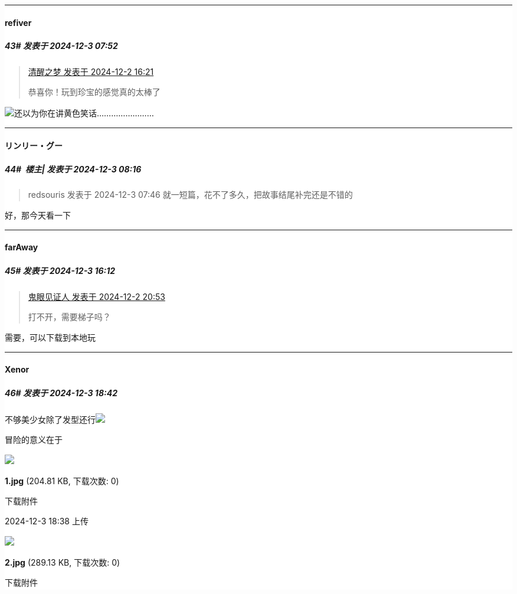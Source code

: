 *****

####  refiver  
##### 43#       发表于 2024-12-3 07:52

<blockquote><a href="httphttps://bbs.saraba1st.com/2b/forum.php?mod=redirect&amp;goto=findpost&amp;pid=66823955&amp;ptid=2209045" target="_blank">清醒之梦 发表于 2024-12-2 16:21</a>

恭喜你！玩到珍宝的感觉真的太棒了</blockquote>
<img src="https://static.saraba1st.com/image/smiley/face2017/068.png" referrerpolicy="no-referrer">还以为你在讲黄色笑话……………………


*****

####  リンリー・グー  
##### 44#         楼主| 发表于 2024-12-3 08:16

<blockquote>redsouris 发表于 2024-12-3 07:46
就一短篇，花不了多久，把故事结尾补完还是不错的</blockquote>
好，那今天看一下


*****

####  farAway  
##### 45#       发表于 2024-12-3 16:12

<blockquote><a href="httphttps://bbs.saraba1st.com/2b/forum.php?mod=redirect&amp;goto=findpost&amp;pid=66826379&amp;ptid=2209045" target="_blank">鬼眼见证人 发表于 2024-12-2 20:53</a>

打不开，需要梯子吗？</blockquote>
需要，可以下载到本地玩


*****

####  Xenor  
##### 46#       发表于 2024-12-3 18:42

不够美少女除了发型还行<img src="https://static.saraba1st.com/image/smiley/face2017/073.png" referrerpolicy="no-referrer">

冒险的意义在于

<img src="https://img.saraba1st.com/forum/202412/03/183851rlvvvtwvrjvqrgjg.jpg" referrerpolicy="no-referrer">

<strong>1.jpg</strong> (204.81 KB, 下载次数: 0)

下载附件

2024-12-3 18:38 上传

<img src="https://img.saraba1st.com/forum/202412/03/183903gkmxg4mzpsiersj7.jpg" referrerpolicy="no-referrer">

<strong>2.jpg</strong> (289.13 KB, 下载次数: 0)

下载附件
